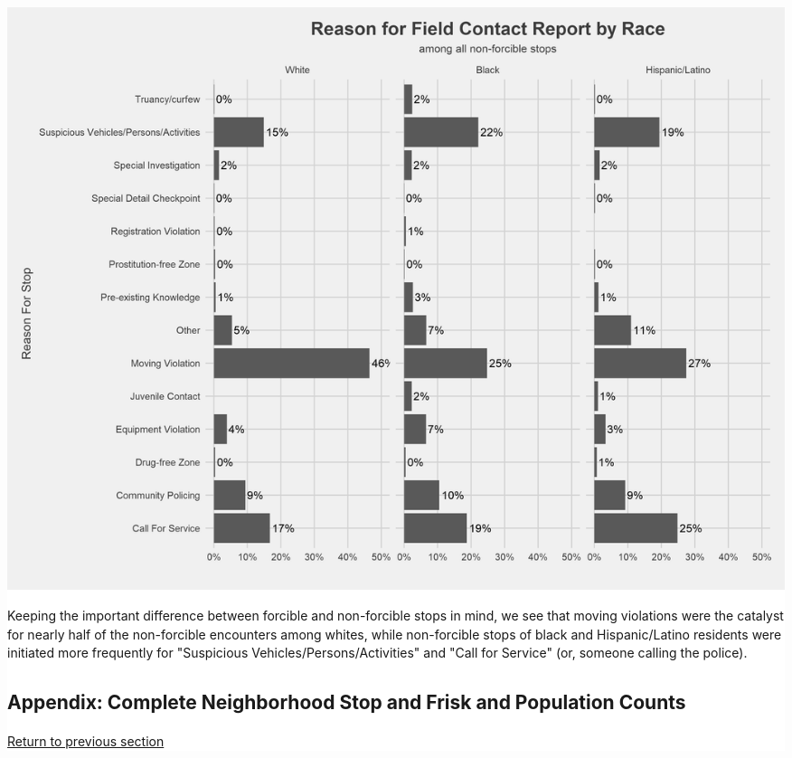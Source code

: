 ![](https://raw.githubusercontent.com/GWarrenn/gwarrenn.github.io/master/images/stop_and_frisk/reason_for_stop.png)

Keeping the important difference between forcible and non-forcible stops in mind, we see that moving violations were the catalyst for nearly half of the non-forcible encounters among whites, while non-forcible stops of black and Hispanic/Latino residents were initiated more frequently for "Suspicious Vehicles/Persons/Activities" and "Call for Service" (or, someone calling the police).

<a name="appendix-neighborhood"></a>
Appendix: Complete Neighborhood Stop and Frisk and Population Counts
--------------

[Return to previous section](#appendix-neighborhood-ref)
